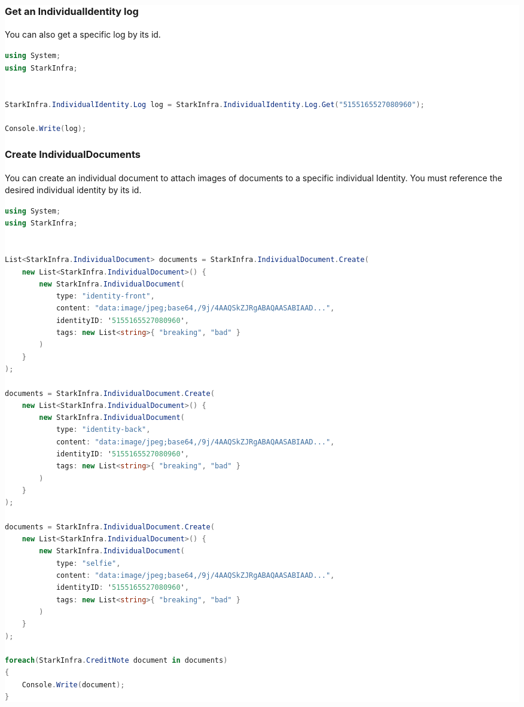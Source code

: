 ```c#
```

### Get an IndividualIdentity log

You can also get a specific log by its id.

```c#
using System;
using StarkInfra;


StarkInfra.IndividualIdentity.Log log = StarkInfra.IndividualIdentity.Log.Get("5155165527080960");

Console.Write(log);
```

### Create IndividualDocuments

You can create an individual document to attach images of documents to a specific individual Identity.
You must reference the desired individual identity by its id.

```c#
using System;
using StarkInfra;


List<StarkInfra.IndividualDocument> documents = StarkInfra.IndividualDocument.Create(
    new List<StarkInfra.IndividualDocument>() { 
        new StarkInfra.IndividualDocument(
            type: "identity-front",
            content: "data:image/jpeg;base64,/9j/4AAQSkZJRgABAQAASABIAAD...",
            identityID: '5155165527080960',
            tags: new List<string>{ "breaking", "bad" }
        )
    }
);

documents = StarkInfra.IndividualDocument.Create(
    new List<StarkInfra.IndividualDocument>() { 
        new StarkInfra.IndividualDocument(
            type: "identity-back",
            content: "data:image/jpeg;base64,/9j/4AAQSkZJRgABAQAASABIAAD...",
            identityID: '5155165527080960',
            tags: new List<string>{ "breaking", "bad" }
        )
    }
);

documents = StarkInfra.IndividualDocument.Create(
    new List<StarkInfra.IndividualDocument>() { 
        new StarkInfra.IndividualDocument(
            type: "selfie",
            content: "data:image/jpeg;base64,/9j/4AAQSkZJRgABAQAASABIAAD...",
            identityID: '5155165527080960',
            tags: new List<string>{ "breaking", "bad" }
        )
    }
);

foreach(StarkInfra.CreditNote document in documents)
{
    Console.Write(document);
}
```